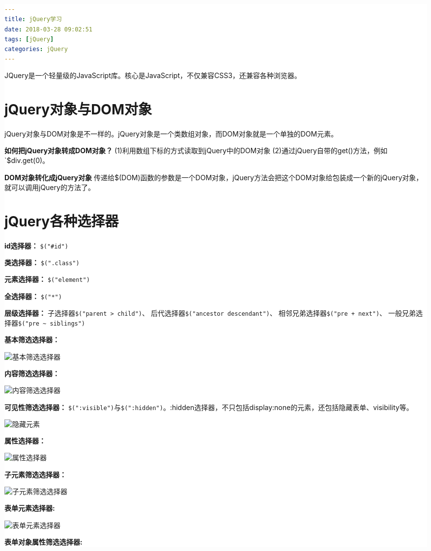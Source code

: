 ```yaml
---
title: jQuery学习
date: 2018-03-28 09:02:51
tags: [jQuery]
categories: jQuery
---
```

JQuery是一个轻量级的JavaScript库。核心是JavaScript，不仅兼容CSS3，还兼容各种浏览器。

# jQuery对象与DOM对象 #
jQuery对象与DOM对象是不一样的。jQuery对象是一个类数组对象，而DOM对象就是一个单独的DOM元素。

**如何把jQuery对象转成DOM对象？** (1)利用数组下标的方式读取到jQuery中的DOM对象 (2)通过jQuery自带的get()方法，例如`$div.get(0)。

**DOM对象转化成jQuery对象** 传递给$(DOM)函数的参数是一个DOM对象，jQuery方法会把这个DOM对象给包装成一个新的jQuery对象，就可以调用jQuery的方法了。

# jQuery各种选择器 #
**id选择器：** `$("#id")`

**类选择器：** `$(".class")`

**元素选择器：** `$("element")`

**全选择器：** `$("*")`

**层级选择器：** 子选择器`$("parent > child")`、 后代选择器`$("ancestor descendant")`、 相邻兄弟选择器`$("pre + next")`、 一般兄弟选择器`$("pre ~ siblings")`

**基本筛选选择器：**

![基本筛选选择器](https://githubblogbucket1-1258277786.cos.ap-shanghai.myqcloud.com/jQuery%E5%AD%A6%E4%B9%A0/jq%E5%9F%BA%E6%9C%AC%E7%AD%9B%E9%80%89%E9%80%89%E6%8B%A9%E5%99%A8.png)

**内容筛选选择器：** 

![内容筛选选择器](https://githubblogbucket1-1258277786.cos.ap-shanghai.myqcloud.com/jQuery%E5%AD%A6%E4%B9%A0/%E5%86%85%E5%AE%B9%E7%AD%9B%E9%80%89%E9%80%89%E6%8B%A9%E5%99%A8.png)

**可见性筛选选择器：** `$(":visible")`与`$(":hidden")`。:hidden选择器，不只包括display:none的元素，还包括隐藏表单、visibility等。

![隐藏元素](https://githubblogbucket1-1258277786.cos.ap-shanghai.myqcloud.com/jQuery%E5%AD%A6%E4%B9%A0/%E9%9A%90%E8%97%8F%E5%85%83%E7%B4%A0.png)

**属性选择器：** 

![属性选择器](https://githubblogbucket1-1258277786.cos.ap-shanghai.myqcloud.com/jQuery%E5%AD%A6%E4%B9%A0/%E5%B1%9E%E6%80%A7%E9%80%89%E6%8B%A9%E5%99%A8.png)

**子元素筛选选择器：** 

![子元素筛选选择器](https://githubblogbucket1-1258277786.cos.ap-shanghai.myqcloud.com/jQuery%E5%AD%A6%E4%B9%A0/%E5%AD%90%E5%85%83%E7%B4%A0%E7%AD%9B%E9%80%89%E9%80%89%E6%8B%A9%E5%99%A8.png)

**表单元素选择器:** 

![表单元素选择器](https://githubblogbucket1-1258277786.cos.ap-shanghai.myqcloud.com/jQuery%E5%AD%A6%E4%B9%A0/%E8%A1%A8%E5%8D%95%E5%85%83%E7%B4%A0%E9%80%89%E6%8B%A9%E5%99%A8.png)

**表单对象属性筛选选择器:**
